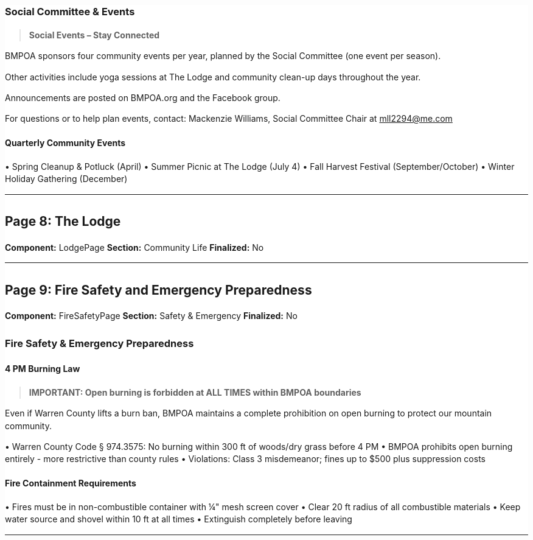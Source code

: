 ### Social Committee & Events

> **Social Events – Stay Connected**

BMPOA sponsors four community events per year, planned by the Social Committee (one event per season).

Other activities include yoga sessions at The Lodge and community clean-up days throughout the year.

Announcements are posted on BMPOA.org and the Facebook group.

For questions or to help plan events, contact: Mackenzie Williams, Social Committee Chair at mll2294@me.com

#### Quarterly Community Events

• Spring Cleanup & Potluck (April)
• Summer Picnic at The Lodge (July 4)
• Fall Harvest Festival (September/October)
• Winter Holiday Gathering (December)

---

## Page 8: The Lodge

**Component:** LodgePage
**Section:** Community Life
**Finalized:** No


---

## Page 9: Fire Safety and Emergency Preparedness

**Component:** FireSafetyPage
**Section:** Safety & Emergency
**Finalized:** No

### Fire Safety & Emergency Preparedness

#### 4 PM Burning Law

> **IMPORTANT: Open burning is forbidden at ALL TIMES within BMPOA boundaries**

Even if Warren County lifts a burn ban, BMPOA maintains a complete prohibition on open burning to protect our mountain community.

• Warren County Code § 974.3575: No burning within 300 ft of woods/dry grass before 4 PM
• BMPOA prohibits open burning entirely - more restrictive than county rules
• Violations: Class 3 misdemeanor; fines up to $500 plus suppression costs
#### Fire Containment Requirements

• Fires must be in non-combustible container with ¼" mesh screen cover
• Clear 20 ft radius of all combustible materials
• Keep water source and shovel within 10 ft at all times
• Extinguish completely before leaving

---